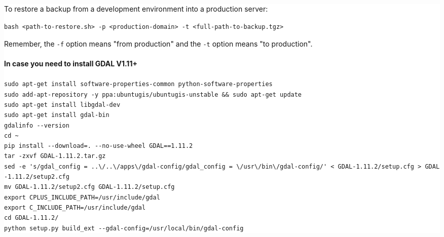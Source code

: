    To restore a backup from a development environment into a production server:

   ```
   bash <path-to-restore.sh> -p <production-domain> -t <full-path-to-backup.tgz>
   ```

   Remember, the `-f` option means "from production" and the `-t` option means "to production".


#### In case you need to install GDAL V1.11+

```
sudo apt-get install software-properties-common python-software-properties
sudo add-apt-repository -y ppa:ubuntugis/ubuntugis-unstable && sudo apt-get update
sudo apt-get install libgdal-dev
sudo apt-get install gdal-bin
gdalinfo --version
cd ~
pip install --download=. --no-use-wheel GDAL==1.11.2
tar -zxvf GDAL-1.11.2.tar.gz
sed -e 's/gdal_config = ..\/..\/apps\/gdal-config/gdal_config = \/usr\/bin\/gdal-config/' < GDAL-1.11.2/setup.cfg > GDAL-1.11.2/setup2.cfg
mv GDAL-1.11.2/setup2.cfg GDAL-1.11.2/setup.cfg
export CPLUS_INCLUDE_PATH=/usr/include/gdal
export C_INCLUDE_PATH=/usr/include/gdal
cd GDAL-1.11.2/
python setup.py build_ext --gdal-config=/usr/local/bin/gdal-config
```

